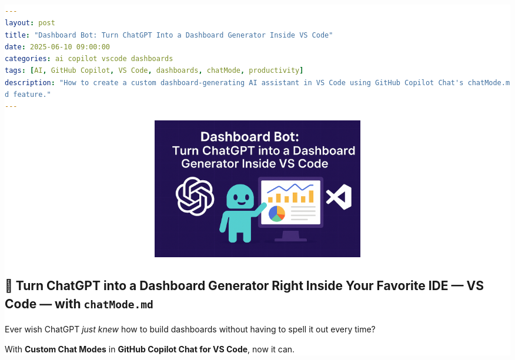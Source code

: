 ```yaml
---
layout: post
title: "Dashboard Bot: Turn ChatGPT Into a Dashboard Generator Inside VS Code"
date: 2025-06-10 09:00:00
categories: ai copilot vscode dashboards
tags: [AI, GitHub Copilot, VS Code, dashboards, chatMode, productivity]
description: "How to create a custom dashboard-generating AI assistant in VS Code using GitHub Copilot Chat's chatMode.md feature."
---
```



<p align="center">
    <img src="/images/posts/dashboardBot.png" alt="alt text" width="350"/>
</p>

## 🚀 Turn ChatGPT into a Dashboard Generator Right Inside Your Favorite IDE — VS Code — with `chatMode.md`

Ever wish ChatGPT *just knew* how to build dashboards without having to spell it out every time?

With **Custom Chat Modes** in **GitHub Copilot Chat for VS Code**, now it can.
